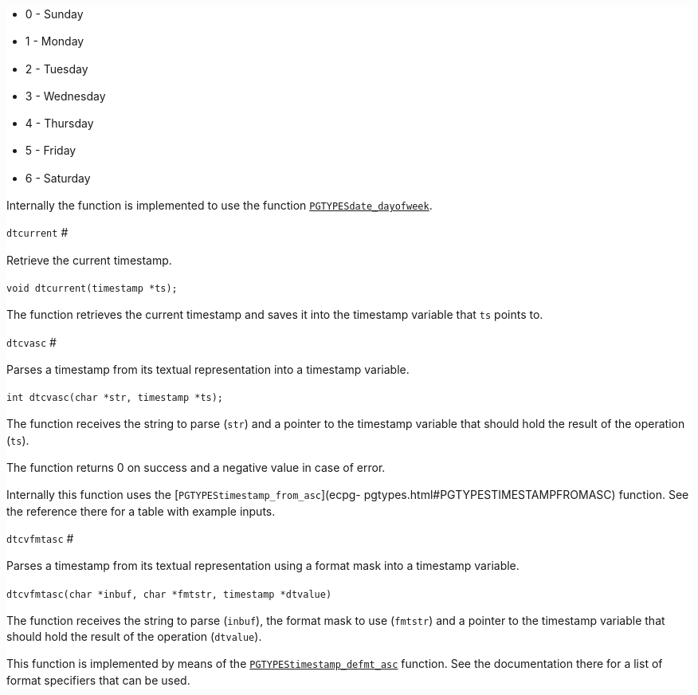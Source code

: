   * 0 - Sunday

  * 1 - Monday

  * 2 - Tuesday

  * 3 - Wednesday

  * 4 - Thursday

  * 5 - Friday

  * 6 - Saturday

Internally the function is implemented to use the function
[`PGTYPESdate_dayofweek`](ecpg-pgtypes.html#PGTYPESDATEDAYOFWEEK).

`dtcurrent` #

    

Retrieve the current timestamp.

    
    
    void dtcurrent(timestamp *ts);
    

The function retrieves the current timestamp and saves it into the timestamp
variable that `ts` points to.

`dtcvasc` #

    

Parses a timestamp from its textual representation into a timestamp variable.

    
    
    int dtcvasc(char *str, timestamp *ts);
    

The function receives the string to parse (`str`) and a pointer to the
timestamp variable that should hold the result of the operation (`ts`).

The function returns 0 on success and a negative value in case of error.

Internally this function uses the [`PGTYPEStimestamp_from_asc`](ecpg-
pgtypes.html#PGTYPESTIMESTAMPFROMASC) function. See the reference there for a
table with example inputs.

`dtcvfmtasc` #

    

Parses a timestamp from its textual representation using a format mask into a
timestamp variable.

    
    
    dtcvfmtasc(char *inbuf, char *fmtstr, timestamp *dtvalue)
    

The function receives the string to parse (`inbuf`), the format mask to use
(`fmtstr`) and a pointer to the timestamp variable that should hold the result
of the operation (`dtvalue`).

This function is implemented by means of the
[`PGTYPEStimestamp_defmt_asc`](ecpg-pgtypes.html#PGTYPESTIMESTAMPDEFMTASC)
function. See the documentation there for a list of format specifiers that can
be used.
